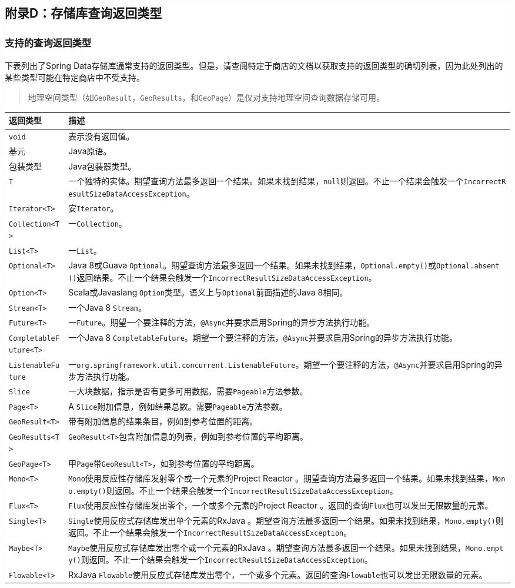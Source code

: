 ## 附录D：存储库查询返回类型

### 支持的查询返回类型

下表列出了Spring Data存储库通常支持的返回类型。但是，请查阅特定于商店的文档以获取支持的返回类型的确切列表，因为此处列出的某些类型可能在特定商店中不受支持。

> 地理空间类型（如`GeoResult`，`GeoResults`，和`GeoPage`）是仅对支持地理空间查询数据存储可用。

| 返回类型               | 描述                                                         |
| :--------------------- | :----------------------------------------------------------- |
| `void`                 | 表示没有返回值。                                             |
| 基元                   | Java原语。                                                   |
| 包装类型               | Java包装器类型。                                             |
| `T`                    | 一个独特的实体。期望查询方法最多返回一个结果。如果未找到结果，`null`则返回。不止一个结果会触发一个`IncorrectResultSizeDataAccessException`。 |
| `Iterator<T>`          | 安`Iterator`。                                               |
| `Collection<T>`        | 一`Collection`。                                             |
| `List<T>`              | 一`List`。                                                   |
| `Optional<T>`          | Java 8或Guava `Optional`。期望查询方法最多返回一个结果。如果未找到结果，`Optional.empty()`或`Optional.absent()`返回结果。不止一个结果会触发一个`IncorrectResultSizeDataAccessException`。 |
| `Option<T>`            | Scala或Javaslang `Option`类型。语义上与`Optional`前面描述的Java 8相同。 |
| `Stream<T>`            | 一个Java 8 `Stream`。                                        |
| `Future<T>`            | 一`Future`。期望一个要注释的方法，`@Async`并要求启用Spring的异步方法执行功能。 |
| `CompletableFuture<T>` | 一个Java 8 `CompletableFuture`。期望一个要注释的方法，`@Async`并要求启用Spring的异步方法执行功能。 |
| `ListenableFuture`     | 一`org.springframework.util.concurrent.ListenableFuture`。期望一个要注释的方法，`@Async`并要求启用Spring的异步方法执行功能。 |
| `Slice`                | 一大块数据，指示是否有更多可用数据。需要`Pageable`方法参数。 |
| `Page<T>`              | A `Slice`附加信息，例如结果总数。需要`Pageable`方法参数。    |
| `GeoResult<T>`         | 带有附加信息的结果条目，例如到参考位置的距离。               |
| `GeoResults<T>`        | `GeoResult<T>`包含附加信息的列表，例如到参考位置的平均距离。 |
| `GeoPage<T>`           | 甲`Page`带`GeoResult<T>`，如到参考位置的平均距离。           |
| `Mono<T>`              | `Mono`使用反应性存储库发射零个或一个元素的Project Reactor 。期望查询方法最多返回一个结果。如果未找到结果，`Mono.empty()`则返回。不止一个结果会触发一个`IncorrectResultSizeDataAccessException`。 |
| `Flux<T>`              | `Flux`使用反应性存储库发出零个，一个或多个元素的Project Reactor 。返回的查询`Flux`也可以发出无限数量的元素。 |
| `Single<T>`            | `Single`使用反应式存储库发出单个元素的RxJava 。期望查询方法最多返回一个结果。如果未找到结果，`Mono.empty()`则返回。不止一个结果会触发一个`IncorrectResultSizeDataAccessException`。 |
| `Maybe<T>`             | `Maybe`使用反应式存储库发出零个或一个元素的RxJava 。期望查询方法最多返回一个结果。如果未找到结果，`Mono.empty()`则返回。不止一个结果会触发一个`IncorrectResultSizeDataAccessException`。 |
| `Flowable<T>`          | RxJava `Flowable`使用反应式存储库发出零个，一个或多个元素。返回的查询`Flowable`也可以发出无限数量的元素。 |